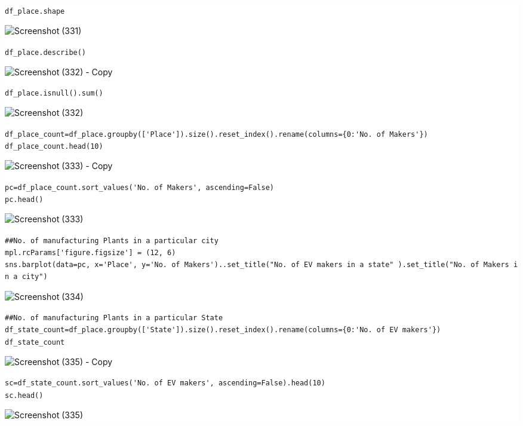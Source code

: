 ```
df_place.shape

```
![Screenshot (331)](https://github.com/user-attachments/assets/e4f3f0eb-c2c1-4331-8179-633afa86e0bd)

```
df_place.describe()

```
![Screenshot (332) - Copy](https://github.com/user-attachments/assets/e11183eb-0a10-4dea-8d4d-890dadd05637)

```
df_place.isnull().sum()

```
![Screenshot (332)](https://github.com/user-attachments/assets/22215c68-28b1-44cd-8c1a-e9068425b587)

```
df_place_count=df_place.groupby(['Place']).size().reset_index().rename(columns={0:'No. of Makers'})
df_place_count.head(10)

```
![Screenshot (333) - Copy](https://github.com/user-attachments/assets/3d626a92-535f-4dc4-a6ec-226dea64005d)


```
pc=df_place_count.sort_values('No. of Makers', ascending=False)
pc.head()

```
![Screenshot (333)](https://github.com/user-attachments/assets/38a24624-8dd3-4a76-8d78-7ec847f4a6cb)

```
##No. of manufacturing Plants in a particular city
mpl.rcParams['figure.figsize'] = (12, 6)
sns.barplot(data=pc, x='Place', y='No. of Makers')..set_title("No. of EV makers in a state" ).set_title("No. of Makers in a city")

```
![Screenshot (334)](https://github.com/user-attachments/assets/a333ab61-c1f2-4269-83c9-112d4b1028ce)

```
##No. of manufacturing Plants in a particular State
df_state_count=df_place.groupby(['State']).size().reset_index().rename(columns={0:'No. of EV makers'})
df_state_count

```
![Screenshot (335) - Copy](https://github.com/user-attachments/assets/3d6af0b2-3a14-4fe8-a955-9d0890f93806)

```
sc=df_state_count.sort_values('No. of EV makers', ascending=False).head(10)
sc.head()

```
![Screenshot (335)](https://github.com/user-attachments/assets/7fede761-9fa4-4ab6-b81c-bc56d63f3e4a)
